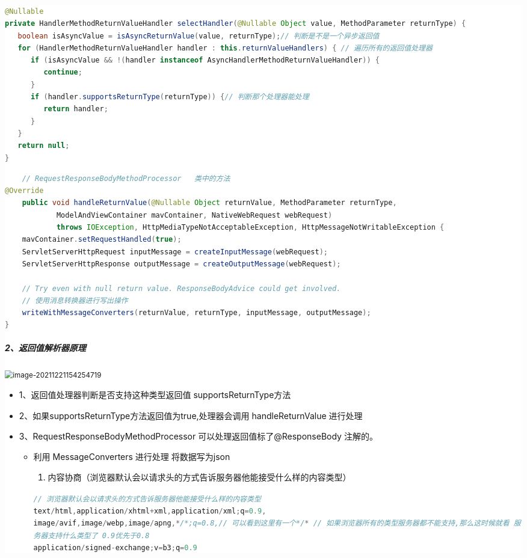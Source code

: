 ```java
@Nullable
private HandlerMethodReturnValueHandler selectHandler(@Nullable Object value, MethodParameter returnType) {
   boolean isAsyncValue = isAsyncReturnValue(value, returnType);// 判断是不是一个异步返回值
   for (HandlerMethodReturnValueHandler handler : this.returnValueHandlers) { // 遍历所有的返回值处理器
      if (isAsyncValue && !(handler instanceof AsyncHandlerMethodReturnValueHandler)) {
         continue;
      }
      if (handler.supportsReturnType(returnType)) {// 判断那个处理器能处理
         return handler;
      }
   }
   return null;
}
```



```java
	// RequestResponseBodyMethodProcessor  	类中的方法
@Override
	public void handleReturnValue(@Nullable Object returnValue, MethodParameter returnType,
			ModelAndViewContainer mavContainer, NativeWebRequest webRequest)
			throws IOException, HttpMediaTypeNotAcceptableException, HttpMessageNotWritableException {
	mavContainer.setRequestHandled(true);
	ServletServerHttpRequest inputMessage = createInputMessage(webRequest);
	ServletServerHttpResponse outputMessage = createOutputMessage(webRequest);

	// Try even with null return value. ResponseBodyAdvice could get involved.
    // 使用消息转换器进行写出操作  
	writeWithMessageConverters(returnValue, returnType, inputMessage, outputMessage);
}
```





##### 2、返回值解析器原理

<img src="C:\Users\Administrator\AppData\Roaming\Typora\typora-user-images\image-20211221154254719.png" alt="image-20211221154254719" style="zoom:83%;" />



- 1、返回值处理器判断是否支持这种类型返回值 supportsReturnType方法

- 2、如果supportsReturnType方法返回值为true,处理器会调用 handleReturnValue 进行处理

- 3、RequestResponseBodyMethodProcessor 可以处理返回值标了@ResponseBody 注解的。

  - 利用 MessageConverters 进行处理 将数据写为json

    1.  内容协商（浏览器默认会以请求头的方式告诉服务器他能接受什么样的内容类型）

       ```java
       // 浏览器默认会以请求头的方式告诉服务器他能接受什么样的内容类型 
       text/html,application/xhtml+xml,application/xml;q=0.9,
       image/avif,image/webp,image/apng,*/*;q=0.8,// 可以看到这里有一个*/* // 如果浏览器所有的类型服务器都不能支持,那么这时候就看 服务器支持什么类型了 0.9优先于0.8
       application/signed-exchange;v=b3;q=0.9 
       